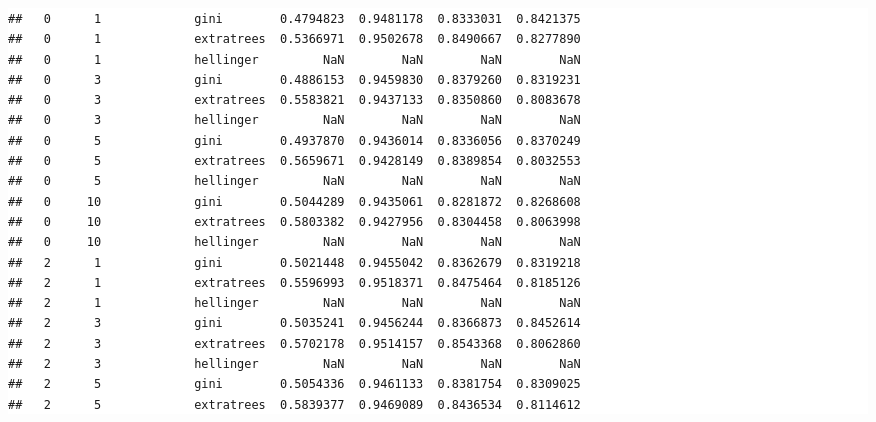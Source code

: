     ##   0      1             gini        0.4794823  0.9481178  0.8333031  0.8421375
    ##   0      1             extratrees  0.5366971  0.9502678  0.8490667  0.8277890
    ##   0      1             hellinger         NaN        NaN        NaN        NaN
    ##   0      3             gini        0.4886153  0.9459830  0.8379260  0.8319231
    ##   0      3             extratrees  0.5583821  0.9437133  0.8350860  0.8083678
    ##   0      3             hellinger         NaN        NaN        NaN        NaN
    ##   0      5             gini        0.4937870  0.9436014  0.8336056  0.8370249
    ##   0      5             extratrees  0.5659671  0.9428149  0.8389854  0.8032553
    ##   0      5             hellinger         NaN        NaN        NaN        NaN
    ##   0     10             gini        0.5044289  0.9435061  0.8281872  0.8268608
    ##   0     10             extratrees  0.5803382  0.9427956  0.8304458  0.8063998
    ##   0     10             hellinger         NaN        NaN        NaN        NaN
    ##   2      1             gini        0.5021448  0.9455042  0.8362679  0.8319218
    ##   2      1             extratrees  0.5596993  0.9518371  0.8475464  0.8185126
    ##   2      1             hellinger         NaN        NaN        NaN        NaN
    ##   2      3             gini        0.5035241  0.9456244  0.8366873  0.8452614
    ##   2      3             extratrees  0.5702178  0.9514157  0.8543368  0.8062860
    ##   2      3             hellinger         NaN        NaN        NaN        NaN
    ##   2      5             gini        0.5054336  0.9461133  0.8381754  0.8309025
    ##   2      5             extratrees  0.5839377  0.9469089  0.8436534  0.8114612